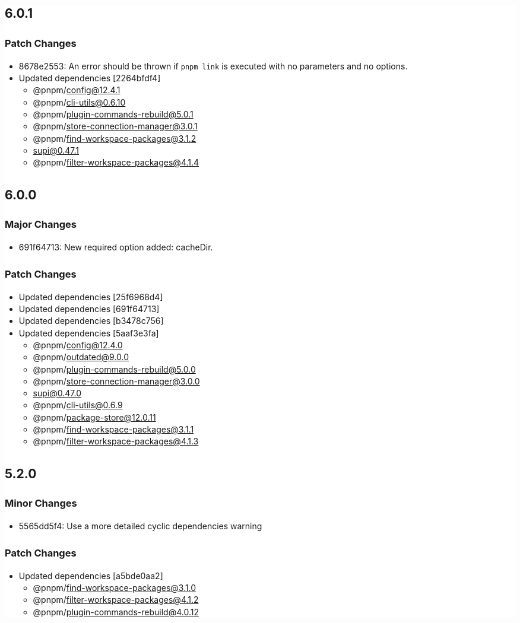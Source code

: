 ## 6.0.1

### Patch Changes

- 8678e2553: An error should be thrown if `pnpm link` is executed with no parameters and no options.
- Updated dependencies [2264bfdf4]
  - @pnpm/config@12.4.1
  - @pnpm/cli-utils@0.6.10
  - @pnpm/plugin-commands-rebuild@5.0.1
  - @pnpm/store-connection-manager@3.0.1
  - @pnpm/find-workspace-packages@3.1.2
  - supi@0.47.1
  - @pnpm/filter-workspace-packages@4.1.4

## 6.0.0

### Major Changes

- 691f64713: New required option added: cacheDir.

### Patch Changes

- Updated dependencies [25f6968d4]
- Updated dependencies [691f64713]
- Updated dependencies [b3478c756]
- Updated dependencies [5aaf3e3fa]
  - @pnpm/config@12.4.0
  - @pnpm/outdated@9.0.0
  - @pnpm/plugin-commands-rebuild@5.0.0
  - @pnpm/store-connection-manager@3.0.0
  - supi@0.47.0
  - @pnpm/cli-utils@0.6.9
  - @pnpm/package-store@12.0.11
  - @pnpm/find-workspace-packages@3.1.1
  - @pnpm/filter-workspace-packages@4.1.3

## 5.2.0

### Minor Changes

- 5565dd5f4: Use a more detailed cyclic dependencies warning

### Patch Changes

- Updated dependencies [a5bde0aa2]
  - @pnpm/find-workspace-packages@3.1.0
  - @pnpm/filter-workspace-packages@4.1.2
  - @pnpm/plugin-commands-rebuild@4.0.12
